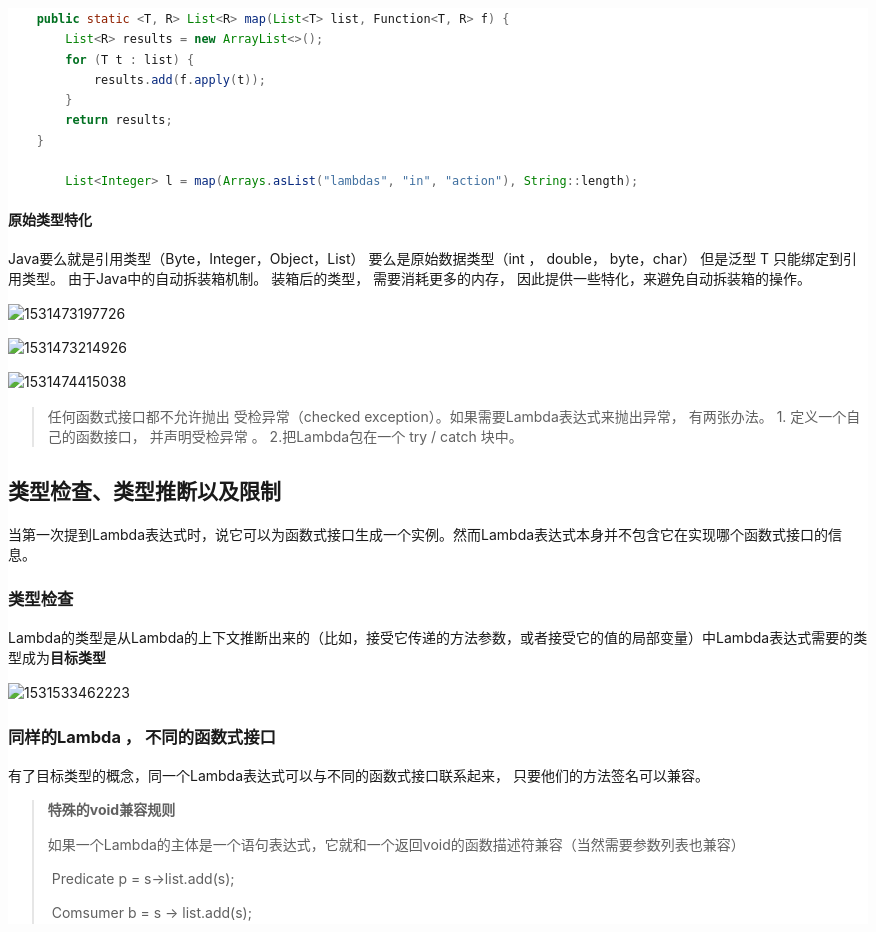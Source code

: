 ```java
    public static <T, R> List<R> map(List<T> list, Function<T, R> f) {
        List<R> results = new ArrayList<>();
        for (T t : list) {
            results.add(f.apply(t));
        }
        return results;
    }

        List<Integer> l = map(Arrays.asList("lambdas", "in", "action"), String::length);

```

#### 原始类型特化

Java要么就是引用类型（Byte，Integer，Object，List） 要么是原始数据类型（int ， double， byte，char） 但是泛型 T 只能绑定到引用类型。 由于Java中的自动拆装箱机制。 装箱后的类型， 需要消耗更多的内存， 因此提供一些特化，来避免自动拆装箱的操作。

![1531473197726](D:\工作文档\note\images\1531473197726.png)

![1531473214926](C:\Users\DONGZC~1.HS\AppData\Local\Temp\1531473214926.png)



![1531474415038](D:\工作文档\note\images\1531474415038.png)



> 任何函数式接口都不允许抛出 受检异常（checked exception）。如果需要Lambda表达式来抛出异常， 有两张办法。  1. 定义一个自己的函数接口， 并声明受检异常 。 2.把Lambda包在一个 try / catch 块中。

## 类型检查、类型推断以及限制

​	当第一次提到Lambda表达式时，说它可以为函数式接口生成一个实例。然而Lambda表达式本身并不包含它在实现哪个函数式接口的信息。

### 类型检查

​	Lambda的类型是从Lambda的上下文推断出来的（比如，接受它传递的方法参数，或者接受它的值的局部变量）中Lambda表达式需要的类型成为**目标类型** 

![1531533462223](D:\工作文档\note\images\1531533462223.png)



### 同样的Lambda ， 不同的函数式接口

​	有了目标类型的概念，同一个Lambda表达式可以与不同的函数式接口联系起来， 只要他们的方法签名可以兼容。

> **特殊的void兼容规则**
>
> ​	如果一个Lambda的主体是一个语句表达式，它就和一个返回void的函数描述符兼容（当然需要参数列表也兼容）
>
> ​	Predicate<String> p = s->list.add(s);
>
> ​	Comsumer<String> b = s -> list.add(s);

